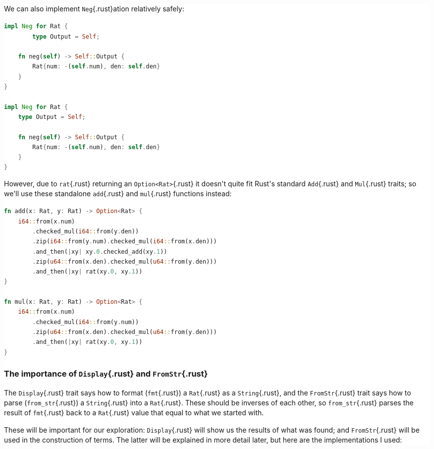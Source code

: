 We can also implement `Neg`{.rust}ation relatively safely:

```rust
impl Neg for Rat {
        type Output = Self;

    fn neg(self) -> Self::Output {
        Rat{num: -(self.num), den: self.den}
    }
}

impl Neg for Rat {
    type Output = Self;

    fn neg(self) -> Self::Output {
        Rat{num: -(self.num), den: self.den}
    }
}
```

However, due to `rat`{.rust} returning an `Option<Rat>`{.rust} it doesn't
quite fit Rust's standard `Add`{.rust} and `Mul`{.rust} traits; so we'll use
these standalone `add`{.rust} and `mul`{.rust} functions instead:

```rust
fn add(x: Rat, y: Rat) -> Option<Rat> {
    i64::from(x.num)
        .checked_mul(i64::from(y.den))
        .zip(i64::from(y.num).checked_mul(i64::from(x.den)))
        .and_then(|xy| xy.0.checked_add(xy.1))
        .zip(u64::from(x.den).checked_mul(u64::from(y.den)))
        .and_then(|xy| rat(xy.0, xy.1))
}

fn mul(x: Rat, y: Rat) -> Option<Rat> {
    i64::from(x.num)
        .checked_mul(i64::from(y.num))
        .zip(u64::from(x.den).checked_mul(u64::from(y.den)))
        .and_then(|xy| rat(xy.0, xy.1))
}
```

### The importance of `Display`{.rust} and `FromStr`{.rust} ###

The `Display`{.rust} trait says how to format (`fmt`{.rust}) a `Rat`{.rust} as a
`String`{.rust}, and the `FromStr`{.rust} trait says how to parse
(`from_str`{.rust}) a `String`{.rust} into a `Rat`{.rust}. These should be
inverses of each other, so `from_str`{.rust} parses the result of `fmt`{.rust}
back to a `Rat`{.rust} value that equal to what we started with.

These will be important for our exploration: `Display`{.rust} will show us the
results of what was found; and `FromStr`{.rust} will be used in the construction
of terms. The latter will be explained in more detail later, but here are the
implementations I used:
